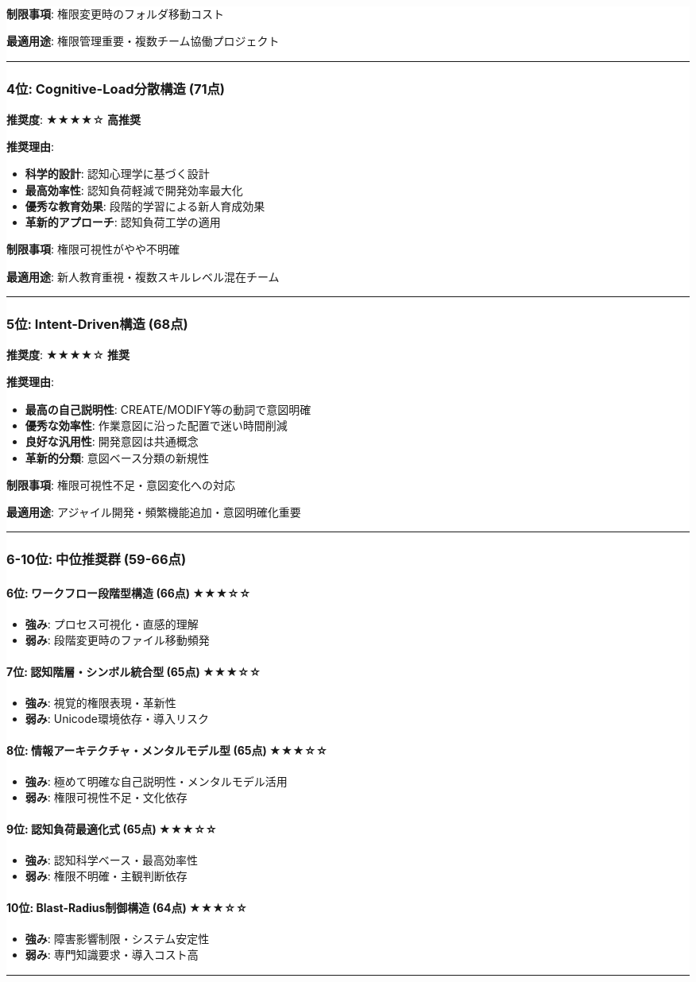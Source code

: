 **制限事項**: 権限変更時のフォルダ移動コスト

**最適用途**: 権限管理重要・複数チーム協働プロジェクト

---

### **4位: Cognitive-Load分散構造 (71点)**
**推奨度**: ★★★★☆ **高推奨**

**推奨理由**:
- **科学的設計**: 認知心理学に基づく設計
- **最高効率性**: 認知負荷軽減で開発効率最大化
- **優秀な教育効果**: 段階的学習による新人育成効果
- **革新的アプローチ**: 認知負荷工学の適用

**制限事項**: 権限可視性がやや不明確

**最適用途**: 新人教育重視・複数スキルレベル混在チーム

---

### **5位: Intent-Driven構造 (68点)**
**推奨度**: ★★★★☆ **推奨**

**推奨理由**:
- **最高の自己説明性**: CREATE/MODIFY等の動詞で意図明確
- **優秀な効率性**: 作業意図に沿った配置で迷い時間削減
- **良好な汎用性**: 開発意図は共通概念
- **革新的分類**: 意図ベース分類の新規性

**制限事項**: 権限可視性不足・意図変化への対応

**最適用途**: アジャイル開発・頻繁機能追加・意図明確化重要

---

### **6-10位: 中位推奨群 (59-66点)**

#### **6位: ワークフロー段階型構造 (66点)** ★★★☆☆
- **強み**: プロセス可視化・直感的理解
- **弱み**: 段階変更時のファイル移動頻発

#### **7位: 認知階層・シンボル統合型 (65点)** ★★★☆☆  
- **強み**: 視覚的権限表現・革新性
- **弱み**: Unicode環境依存・導入リスク

#### **8位: 情報アーキテクチャ・メンタルモデル型 (65点)** ★★★☆☆
- **強み**: 極めて明確な自己説明性・メンタルモデル活用
- **弱み**: 権限可視性不足・文化依存

#### **9位: 認知負荷最適化式 (65点)** ★★★☆☆
- **強み**: 認知科学ベース・最高効率性
- **弱み**: 権限不明確・主観判断依存

#### **10位: Blast-Radius制御構造 (64点)** ★★★☆☆
- **強み**: 障害影響制限・システム安定性
- **弱み**: 専門知識要求・導入コスト高

---